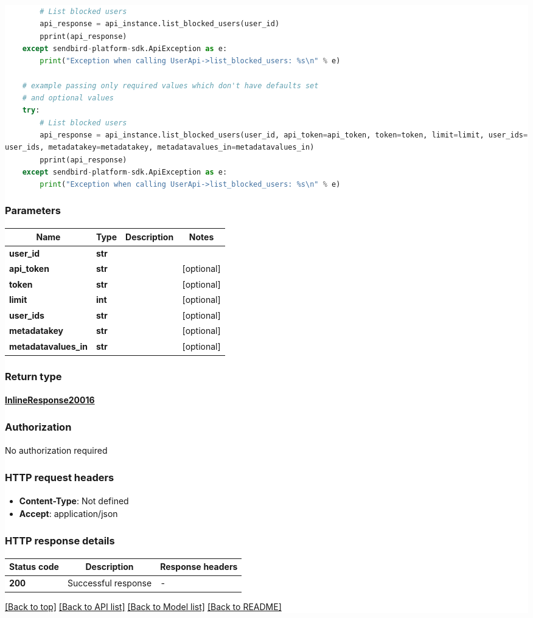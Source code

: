 ```python
        # List blocked users
        api_response = api_instance.list_blocked_users(user_id)
        pprint(api_response)
    except sendbird-platform-sdk.ApiException as e:
        print("Exception when calling UserApi->list_blocked_users: %s\n" % e)

    # example passing only required values which don't have defaults set
    # and optional values
    try:
        # List blocked users
        api_response = api_instance.list_blocked_users(user_id, api_token=api_token, token=token, limit=limit, user_ids=user_ids, metadatakey=metadatakey, metadatavalues_in=metadatavalues_in)
        pprint(api_response)
    except sendbird-platform-sdk.ApiException as e:
        print("Exception when calling UserApi->list_blocked_users: %s\n" % e)
```


### Parameters

Name | Type | Description  | Notes
------------- | ------------- | ------------- | -------------
 **user_id** | **str**|  |
 **api_token** | **str**|  | [optional]
 **token** | **str**|  | [optional]
 **limit** | **int**|  | [optional]
 **user_ids** | **str**|  | [optional]
 **metadatakey** | **str**|  | [optional]
 **metadatavalues_in** | **str**|  | [optional]

### Return type

[**InlineResponse20016**](InlineResponse20016.md)

### Authorization

No authorization required

### HTTP request headers

 - **Content-Type**: Not defined
 - **Accept**: application/json


### HTTP response details

| Status code | Description | Response headers |
|-------------|-------------|------------------|
**200** | Successful response |  -  |

[[Back to top]](#) [[Back to API list]](../README.md#documentation-for-api-endpoints) [[Back to Model list]](../README.md#documentation-for-models) [[Back to README]](../README.md)
